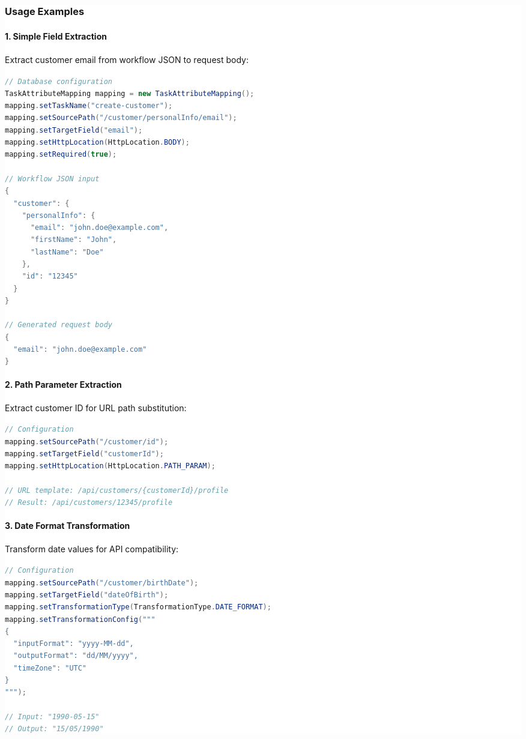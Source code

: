 ### Usage Examples

#### 1. Simple Field Extraction

Extract customer email from workflow JSON to request body:

```java
// Database configuration
TaskAttributeMapping mapping = new TaskAttributeMapping();
mapping.setTaskName("create-customer");
mapping.setSourcePath("/customer/personalInfo/email");
mapping.setTargetField("email");
mapping.setHttpLocation(HttpLocation.BODY);
mapping.setRequired(true);

// Workflow JSON input
{
  "customer": {
    "personalInfo": {
      "email": "john.doe@example.com",
      "firstName": "John",
      "lastName": "Doe"
    },
    "id": "12345"
  }
}

// Generated request body
{
  "email": "john.doe@example.com"
}
```

#### 2. Path Parameter Extraction

Extract customer ID for URL path substitution:

```java
// Configuration
mapping.setSourcePath("/customer/id");
mapping.setTargetField("customerId");
mapping.setHttpLocation(HttpLocation.PATH_PARAM);

// URL template: /api/customers/{customerId}/profile
// Result: /api/customers/12345/profile
```

#### 3. Date Format Transformation

Transform date values for API compatibility:

```java
// Configuration
mapping.setSourcePath("/customer/birthDate");
mapping.setTargetField("dateOfBirth");
mapping.setTransformationType(TransformationType.DATE_FORMAT);
mapping.setTransformationConfig("""
{
  "inputFormat": "yyyy-MM-dd",
  "outputFormat": "dd/MM/yyyy",
  "timeZone": "UTC"
}
""");

// Input: "1990-05-15"
// Output: "15/05/1990"
```